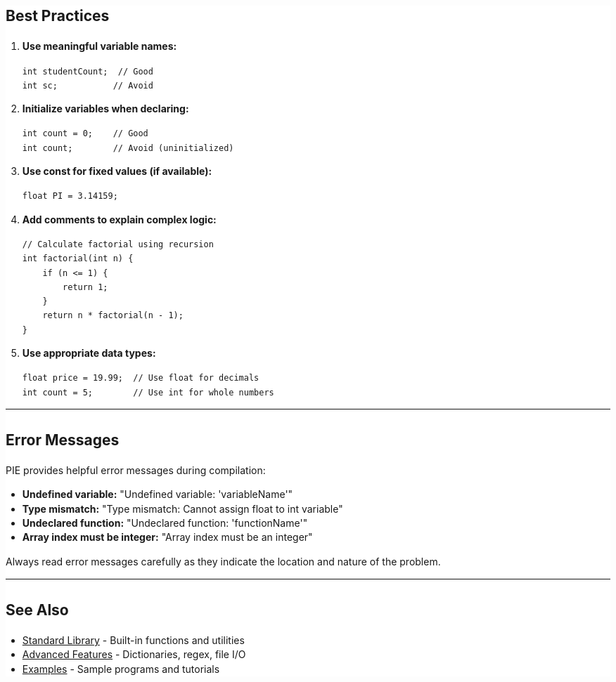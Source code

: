 ## Best Practices

1. **Use meaningful variable names:**
   ```pie
   int studentCount;  // Good
   int sc;           // Avoid
   ```

2. **Initialize variables when declaring:**
   ```pie
   int count = 0;    // Good
   int count;        // Avoid (uninitialized)
   ```

3. **Use const for fixed values (if available):**
   ```pie
   float PI = 3.14159;
   ```

4. **Add comments to explain complex logic:**
   ```pie
   // Calculate factorial using recursion
   int factorial(int n) {
       if (n <= 1) {
           return 1;
       }
       return n * factorial(n - 1);
   }
   ```

5. **Use appropriate data types:**
   ```pie
   float price = 19.99;  // Use float for decimals
   int count = 5;        // Use int for whole numbers
   ```

---

## Error Messages

PIE provides helpful error messages during compilation:

- **Undefined variable:** "Undefined variable: 'variableName'"
- **Type mismatch:** "Type mismatch: Cannot assign float to int variable"
- **Undeclared function:** "Undeclared function: 'functionName'"
- **Array index must be integer:** "Array index must be an integer"

Always read error messages carefully as they indicate the location and nature of the problem.

---

## See Also

- [Standard Library](standard-library.md) - Built-in functions and utilities
- [Advanced Features](advanced-features.md) - Dictionaries, regex, file I/O
- [Examples](examples.md) - Sample programs and tutorials

